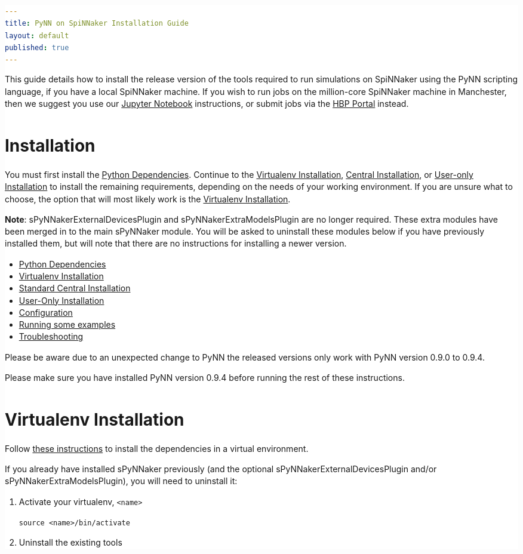 ```yaml
---
title: PyNN on SpiNNaker Installation Guide
layout: default
published: true
---
```


This guide details how to install the release version of the tools required to run simulations on SpiNNaker using the PyNN scripting language, if you have a local SpiNNaker machine.  If you wish to run jobs on the million-core SpiNNaker machine in Manchester, then we suggest you use our [Jupyter Notebook](/latest/jupyter.md) instructions, or submit jobs via the [HBP Portal](/latest/hbp_portal.md) instead.

# Installation

You must first install the [Python Dependencies](/common_pages/5.0.0/PythonInstall.html).  Continue to the [Virtualenv Installation](#Virtualenv), [Central Installation](#Central),  or [User-only Installation](#User) to install the remaining requirements, depending on the needs of your working environment.  If you are unsure what to choose, the option that will most likely work is the [Virtualenv Installation](#Virtualenv).

__Note__: sPyNNakerExternalDevicesPlugin and sPyNNakerExtraModelsPlugin are no longer required.  These extra modules have been merged in to the main sPyNNaker module.  You will be asked to uninstall these modules below if you have previously installed them, but will note that there are no instructions for installing a newer version.

* [Python Dependencies](/common_pages/5.0.0/PythonInstall.html)
* [Virtualenv Installation](#Virtualenv)
* [Standard Central Installation](#Central)
* [User-Only Installation](#User)
* [Configuration](#Configuration)
* [Running some examples](#Examples)
* [Troubleshooting](#Trouble)

Please be aware due to an unexpected change to PyNN the released versions only work with PyNN version 0.9.0 to 0.9.4.

Please make sure you have installed PyNN version 0.9.4 before running the rest of these instructions.

# <a name="Virtualenv"></a> Virtualenv Installation

Follow [these instructions](/common_pages/5.0.0/VirtualEnv.html) to install the dependencies in a virtual environment.

If you already have installed sPyNNaker previously (and the optional sPyNNakerExternalDevicesPlugin and/or sPyNNakerExtraModelsPlugin), you will need to uninstall it:

1. Activate your virtualenv, `<name>`

       source <name>/bin/activate

1. Uninstall the existing tools
